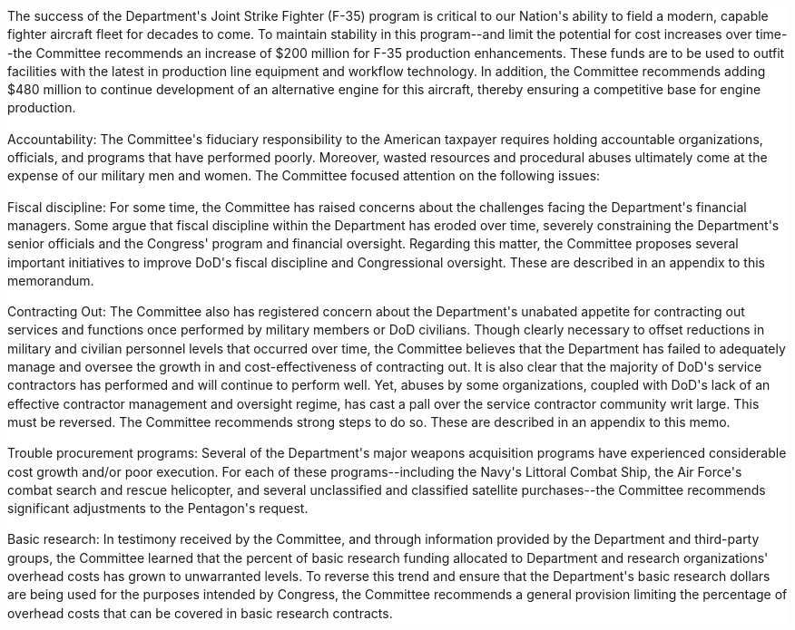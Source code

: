 The success of the Department's Joint Strike Fighter (F-35) program 
is critical to our Nation's ability to field a modern, capable fighter 
aircraft fleet for decades to come. To maintain stability in this 
program--and limit the potential for cost increases over time--the 
Committee recommends an increase of $200 million for F-35 production 
enhancements. These funds are to be used to outfit facilities with the 
latest in production line equipment and workflow technology. In 
addition, the Committee recommends adding $480 million to continue 
development of an alternative engine for this aircraft, thereby 
ensuring a competitive base for engine production.

Accountability: The Committee's fiduciary responsibility to the 
American taxpayer requires holding accountable organizations, 
officials, and programs that have performed poorly. Moreover, wasted 
resources and procedural abuses ultimately come at the expense of our 
military men and women. The Committee focused attention on the 
following issues:

Fiscal discipline: For some time, the Committee has raised concerns 
about the challenges facing the Department's financial managers. Some 
argue that fiscal discipline within the Department has eroded over 
time, severely constraining the Department's senior officials and the 
Congress' program and financial oversight. Regarding this matter, the 
Committee proposes several important initiatives to improve DoD's 
fiscal discipline and Congressional oversight. These are described in 
an appendix to this memorandum.

Contracting Out: The Committee also has registered concern about the 
Department's unabated appetite for contracting out services and 
functions once performed by military members or DoD civilians. Though 
clearly necessary to offset reductions in military and civilian 
personnel levels that occurred over time, the Committee believes that 
the Department has failed to adequately manage and oversee the growth 
in and cost-effectiveness of contracting out. It is also clear that the 
majority of DoD's service contractors has performed and will continue 
to perform well. Yet, abuses by some organizations, coupled with DoD's 
lack of an effective contractor management and oversight regime, has 
cast a pall over the service contractor community writ large. This must 
be reversed. The Committee recommends strong steps to do so. These are 
described in an appendix to this memo.


Trouble procurement programs: Several of the Department's major 
weapons acquisition programs have experienced considerable cost growth 
and/or poor execution. For each of these programs--including the Navy's 
Littoral Combat Ship, the Air Force's combat search and rescue 
helicopter, and several unclassified and classified satellite 
purchases--the Committee recommends significant adjustments to the 
Pentagon's request.

Basic research: In testimony received by the Committee, and through 
information provided by the Department and third-party groups, the 
Committee learned that the percent of basic research funding allocated 
to Department and research organizations' overhead costs has grown to 
unwarranted levels. To reverse this trend and ensure that the 
Department's basic research dollars are being used for the purposes 
intended by Congress, the Committee recommends a general provision 
limiting the percentage of overhead costs that can be covered in basic 
research contracts.
